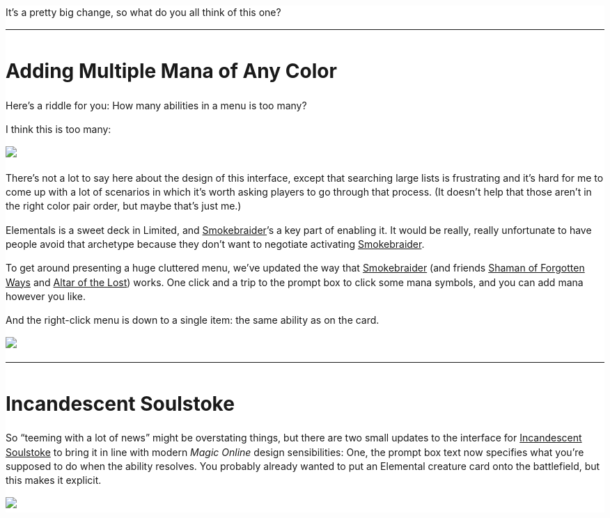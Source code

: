 
It’s a pretty big change, so what do you all think of this one?




---

Adding Multiple Mana of Any Color
=================================


Here’s a riddle for you: How many abilities in a menu is too many?


I think this is too many:


![](https://media.wizards.com/2015/mtgo/5-25-2015_img9.png)


There’s not a lot to say here about the design of this interface, except that searching large lists is frustrating and it’s hard for me to come up with a lot of scenarios in which it’s worth asking players to go through that process. (It doesn’t help that those aren’t in the right color pair order, but maybe that’s just me.)


Elementals is a sweet deck in Limited, and [Smokebraider](http://gatherer.wizards.com/Pages/Card/Details.aspx?name=Smokebraider)’s a key part of enabling it. It would be really, really unfortunate to have people avoid that archetype because they don’t want to negotiate activating [Smokebraider](http://gatherer.wizards.com/Pages/Card/Details.aspx?name=Smokebraider).


To get around presenting a huge cluttered menu, we’ve updated the way that [Smokebraider](http://gatherer.wizards.com/Pages/Card/Details.aspx?name=Smokebraider) (and friends [Shaman of Forgotten Ways](http://gatherer.wizards.com/Pages/Card/Details.aspx?name=Shaman+of+Forgotten+Ways) and [Altar of the Lost](http://gatherer.wizards.com/Pages/Card/Details.aspx?name=Altar+of+the+Lost)) works. One click and a trip to the prompt box to click some mana symbols, and you can add mana however you like.


And the right-click menu is down to a single item: the same ability as on the card.


![](https://media.wizards.com/2015/mtgo/5-25-2015_img10.png)




---

Incandescent Soulstoke
======================


So “teeming with a lot of news” might be overstating things, but there are two small updates to the interface for [Incandescent Soulstoke](http://gatherer.wizards.com/Pages/Card/Details.aspx?name=Incandescent+Soulstoke) to bring it in line with modern *Magic Online* design sensibilities: One, the prompt box text now specifies what you’re supposed to do when the ability resolves. You probably already wanted to put an Elemental creature card onto the battlefield, but this makes it explicit.


![](https://media.wizards.com/2015/mtgo/5-25-2015_img11.png)
